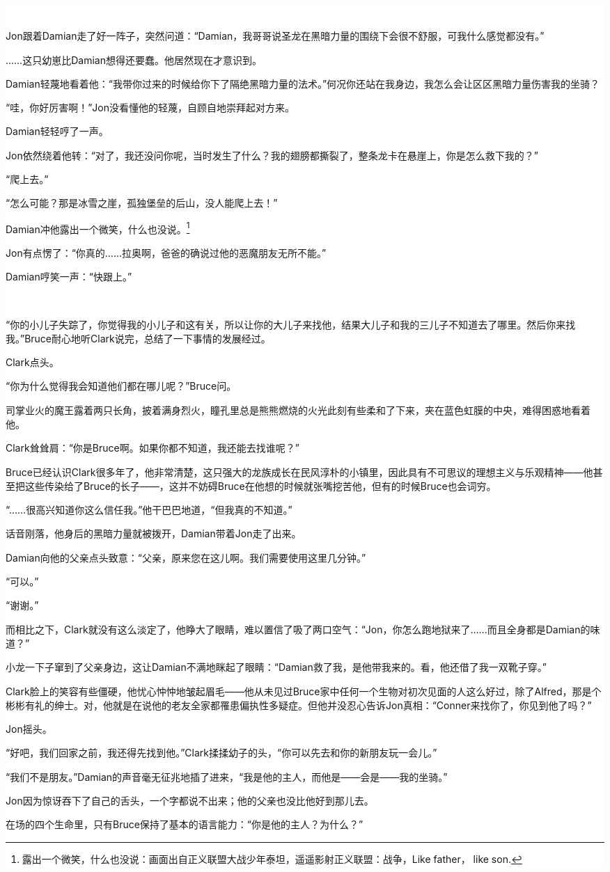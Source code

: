 <br>

Jon跟着Damian走了好一阵子，突然问道：“Damian，我哥哥说圣龙在黑暗力量的围绕下会很不舒服，可我什么感觉都没有。”

……这只幼崽比Damian想得还要蠢。他居然现在才意识到。

Damian轻蔑地看着他：“我带你过来的时候给你下了隔绝黑暗力量的法术。”何况你还站在我身边，我怎么会让区区黑暗力量伤害我的坐骑？

“哇，你好厉害啊！”Jon没看懂他的轻蔑，自顾自地崇拜起对方来。

Damian轻轻哼了一声。

Jon依然绕着他转：“对了，我还没问你呢，当时发生了什么？我的翅膀都撕裂了，整条龙卡在悬崖上，你是怎么救下我的？”

“爬上去。”

“怎么可能？那是冰雪之崖，孤独堡垒的后山，没人能爬上去！”

Damian冲他露出一个微笑，什么也没说。[^2]

Jon有点愣了：“你真的……拉奥啊，爸爸的确说过他的恶魔朋友无所不能。”

Damian哼笑一声：“快跟上。”

<br>

“你的小儿子失踪了，你觉得我的小儿子和这有关，所以让你的大儿子来找他，结果大儿子和我的三儿子不知道去了哪里。然后你来找我。”Bruce耐心地听Clark说完，总结了一下事情的发展经过。

Clark点头。

“你为什么觉得我会知道他们都在哪儿呢？”Bruce问。

司掌业火的魔王露着两只长角，披着满身烈火，瞳孔里总是熊熊燃烧的火光此刻有些柔和了下来，夹在蓝色虹膜的中央，难得困惑地看着他。

Clark耸耸肩：“你是Bruce啊。如果你都不知道，我还能去找谁呢？”

Bruce已经认识Clark很多年了，他非常清楚，这只强大的龙族成长在民风淳朴的小镇里，因此具有不可思议的理想主义与乐观精神——他甚至把这些传染给了Bruce的长子——，这并不妨碍Bruce在他想的时候就张嘴挖苦他，但有的时候Bruce也会词穷。

“……很高兴知道你这么信任我。”他干巴巴地道，“但我真的不知道。”

话音刚落，他身后的黑暗力量就被拨开，Damian带着Jon走了出来。

Damian向他的父亲点头致意：“父亲，原来您在这儿啊。我们需要使用这里几分钟。”

“可以。”

“谢谢。”

而相比之下，Clark就没有这么淡定了，他睁大了眼睛，难以置信了吸了两口空气：“Jon，你怎么跑地狱来了……而且全身都是Damian的味道？”

小龙一下子窜到了父亲身边，这让Damian不满地眯起了眼睛：“Damian救了我，是他带我来的。看，他还借了我一双靴子穿。”

Clark脸上的笑容有些僵硬，他忧心忡忡地皱起眉毛——他从未见过Bruce家中任何一个生物对初次见面的人这么好过，除了Alfred，那是个彬彬有礼的绅士。对，他就是在说他的老友全家都罹患偏执性多疑症。但他并没忍心告诉Jon真相：“Conner来找你了，你见到他了吗？”

Jon摇头。

“好吧，我们回家之前，我还得先找到他。”Clark揉揉幼子的头，“你可以先去和你的新朋友玩一会儿。”

“我们不是朋友。”Damian的声音毫无征兆地插了进来，“我是他的主人，而他是——会是——我的坐骑。”

Jon因为惊讶吞下了自己的舌头，一个字都说不出来；他的父亲也没比他好到那儿去。

在场的四个生命里，只有Bruce保持了基本的语言能力：“你是他的主人？为什么？”


[^1]: 我不知道的心灵控制能力：这个我觉得不用注释，出自乐高异魔联盟里的老爷。作为心动的一种蝙蝠表达方式（不是啊喂！）。
[^2]: 露出一个微笑，什么也没说：画面出自正义联盟大战少年泰坦，遥遥影射正义联盟：战争，Like father， like son.